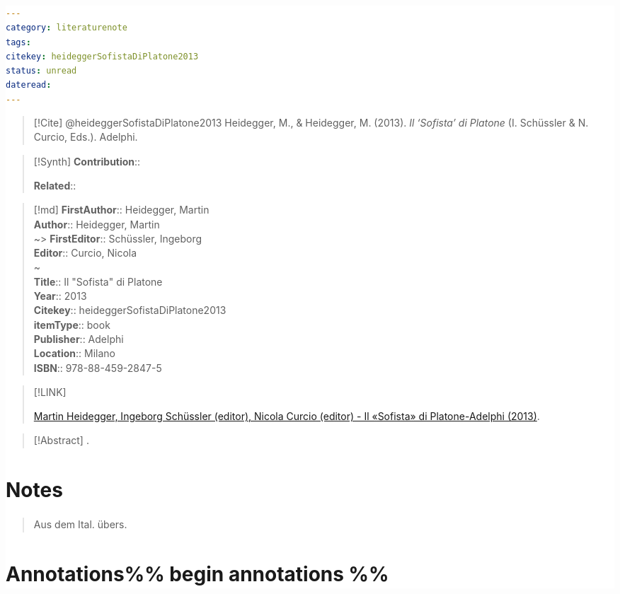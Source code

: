 ```yaml
---
category: literaturenote
tags: 
citekey: heideggerSofistaDiPlatone2013
status: unread
dateread:
---
```


> [!Cite]
> @heideggerSofistaDiPlatone2013
> Heidegger, M., & Heidegger, M. (2013). _Il ‘Sofista’ di Platone_ (I. Schüssler & N. Curcio, Eds.). Adelphi.

>[!Synth]
>**Contribution**:: 
>
>**Related**:: 
>

>[!md]
> **FirstAuthor**:: Heidegger, Martin  
> **Author**:: Heidegger, Martin  
~> **FirstEditor**:: Schüssler, Ingeborg  
> **Editor**:: Curcio, Nicola  
~    
> **Title**:: Il "Sofista" di Platone  
> **Year**:: 2013   
> **Citekey**:: heideggerSofistaDiPlatone2013  
> **itemType**:: book  
> **Publisher**:: Adelphi  
> **Location**:: Milano  
> **ISBN**:: 978-88-459-2847-5    

> [!LINK] 
>
>  [Martin Heidegger, Ingeborg Schüssler (editor), Nicola Curcio (editor) - Il «Sofista» di Platone-Adelphi (2013)](file://C:\Users\3516041\Dropbox\e-book\Martin%20Heidegger,%20Ingeborg%20Schüssler%20(editor),%20Nicola%20Curcio%20(editor)%20-%20Il%20«Sofista»%20di%20Platone-Adelphi%20(2013).pdf).

> [!Abstract]
>.
> 
# Notes
>
>Aus dem Ital. übers.


# Annotations%% begin annotations %%
